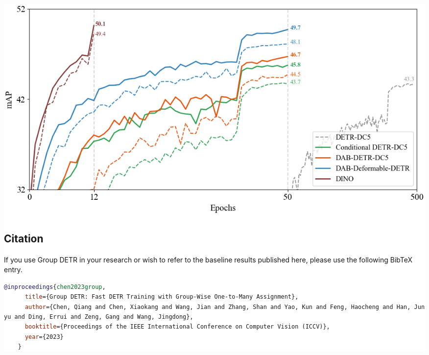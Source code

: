 <img src='.github/training_convergence_curves.png' width="100%">
</div>


## Citation

If you use Group DETR in your research or wish to refer to the baseline results published here, please use the following BibTeX entry.
```BibTeX
@inproceedings{chen2023group,
      title={Group DETR: Fast DETR Training with Group-Wise One-to-Many Assignment},
      author={Chen, Qiang and Chen, Xiaokang and Wang, Jian and Zhang, Shan and Yao, Kun and Feng, Haocheng and Han, Junyu and Ding, Errui and Zeng, Gang and Wang, Jingdong},
      booktitle={Proceedings of the IEEE International Conference on Computer Vision (ICCV)},
      year={2023}
    }
```